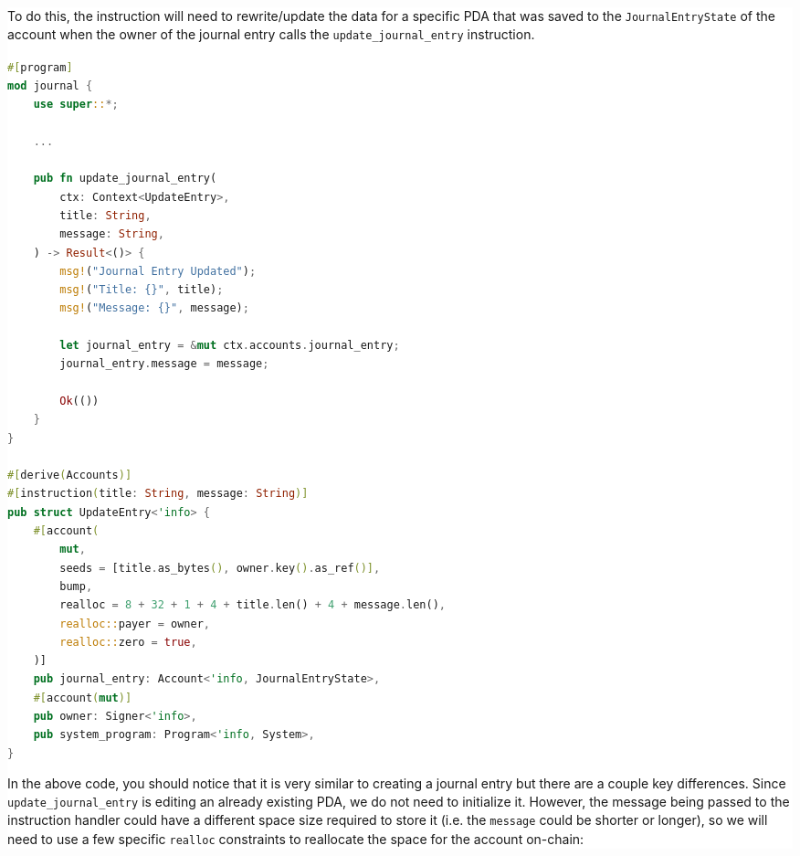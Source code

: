 To do this, the instruction will need to rewrite/update the data for a specific
PDA that was saved to the `JournalEntryState` of the account when the owner of
the journal entry calls the `update_journal_entry` instruction.

```rust
#[program]
mod journal {
    use super::*;

    ...

    pub fn update_journal_entry(
        ctx: Context<UpdateEntry>,
        title: String,
        message: String,
    ) -> Result<()> {
        msg!("Journal Entry Updated");
        msg!("Title: {}", title);
        msg!("Message: {}", message);

        let journal_entry = &mut ctx.accounts.journal_entry;
        journal_entry.message = message;

        Ok(())
    }
}

#[derive(Accounts)]
#[instruction(title: String, message: String)]
pub struct UpdateEntry<'info> {
    #[account(
        mut,
        seeds = [title.as_bytes(), owner.key().as_ref()],
        bump,
        realloc = 8 + 32 + 1 + 4 + title.len() + 4 + message.len(),
        realloc::payer = owner,
        realloc::zero = true,
    )]
    pub journal_entry: Account<'info, JournalEntryState>,
    #[account(mut)]
    pub owner: Signer<'info>,
    pub system_program: Program<'info, System>,
}
```

In the above code, you should notice that it is very similar to creating a
journal entry but there are a couple key differences. Since
`update_journal_entry` is editing an already existing PDA, we do not need to
initialize it. However, the message being passed to the instruction handler
could have a different space size required to store it (i.e. the `message` could
be shorter or longer), so we will need to use a few specific `realloc`
constraints to reallocate the space for the account on-chain:
